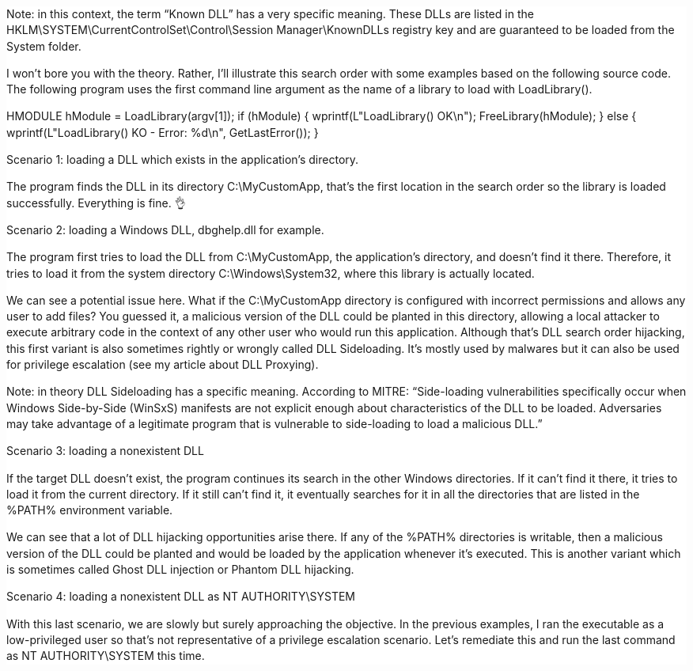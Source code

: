 Note: in this context, the term “Known DLL” has a very specific meaning. These DLLs are listed in the HKLM\SYSTEM\CurrentControlSet\Control\Session Manager\KnownDLLs registry key and are guaranteed to be loaded from the System folder.

I won’t bore you with the theory. Rather, I’ll illustrate this search order with some examples based on the following source code. The following program uses the first command line argument as the name of a library to load with LoadLibrary().

HMODULE hModule = LoadLibrary(argv[1]);
if (hModule) {
    wprintf(L"LoadLibrary() OK\n");
    FreeLibrary(hModule);
} else {
    wprintf(L"LoadLibrary() KO - Error: %d\n", GetLastError());
}

Scenario 1: loading a DLL which exists in the application’s directory.

The program finds the DLL in its directory C:\MyCustomApp, that’s the first location in the search order so the library is loaded successfully. Everything is fine. :ok_hand:

Scenario 2: loading a Windows DLL, dbghelp.dll for example.

The program first tries to load the DLL from C:\MyCustomApp, the application’s directory, and doesn’t find it there. Therefore, it tries to load it from the system directory C:\Windows\System32, where this library is actually located.

We can see a potential issue here. What if the C:\MyCustomApp directory is configured with incorrect permissions and allows any user to add files? You guessed it, a malicious version of the DLL could be planted in this directory, allowing a local attacker to execute arbitrary code in the context of any other user who would run this application. Although that’s DLL search order hijacking, this first variant is also sometimes rightly or wrongly called DLL Sideloading. It’s mostly used by malwares but it can also be used for privilege escalation (see my article about DLL Proxying).

Note: in theory DLL Sideloading has a specific meaning. According to MITRE: “Side-loading vulnerabilities specifically occur when Windows Side-by-Side (WinSxS) manifests are not explicit enough about characteristics of the DLL to be loaded. Adversaries may take advantage of a legitimate program that is vulnerable to side-loading to load a malicious DLL.”

Scenario 3: loading a nonexistent DLL

If the target DLL doesn’t exist, the program continues its search in the other Windows directories. If it can’t find it there, it tries to load it from the current directory. If it still can’t find it, it eventually searches for it in all the directories that are listed in the %PATH% environment variable.

We can see that a lot of DLL hijacking opportunities arise there. If any of the %PATH% directories is writable, then a malicious version of the DLL could be planted and would be loaded by the application whenever it’s executed. This is another variant which is sometimes called Ghost DLL injection or Phantom DLL hijacking.

Scenario 4: loading a nonexistent DLL as NT AUTHORITY\SYSTEM

With this last scenario, we are slowly but surely approaching the objective. In the previous examples, I ran the executable as a low-privileged user so that’s not representative of a privilege escalation scenario. Let’s remediate this and run the last command as NT AUTHORITY\SYSTEM this time.
